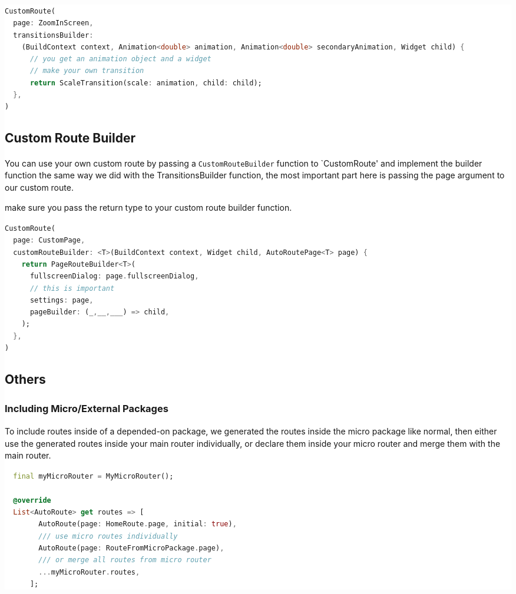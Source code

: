 ```dart
CustomRoute(
  page: ZoomInScreen,
  transitionsBuilder:
    (BuildContext context, Animation<double> animation, Animation<double> secondaryAnimation, Widget child) {
      // you get an animation object and a widget
      // make your own transition
      return ScaleTransition(scale: animation, child: child);
  },
)
```

## Custom Route Builder

You can use your own custom route by passing a `CustomRouteBuilder` function to `CustomRoute' and implement the builder function the same way we did with the TransitionsBuilder function, the most important part here is passing the page argument to our custom route.

make sure you pass the return type <T> to your custom route builder function.

```dart
CustomRoute(
  page: CustomPage,
  customRouteBuilder: <T>(BuildContext context, Widget child, AutoRoutePage<T> page) {
    return PageRouteBuilder<T>(
      fullscreenDialog: page.fullscreenDialog,
      // this is important
      settings: page,
      pageBuilder: (_,__,___) => child,
    );
  },
)
```

## Others

### Including Micro/External Packages

To include routes inside of a depended-on package, we generated the routes inside the micro package like normal, then either use the generated routes inside your main router individually,
or declare them inside your micro router and merge them with the main router.

```dart
  final myMicroRouter = MyMicroRouter();

  @override
  List<AutoRoute> get routes => [
        AutoRoute(page: HomeRoute.page, initial: true),
        /// use micro routes individually
        AutoRoute(page: RouteFromMicroPackage.page),
        /// or merge all routes from micro router
        ...myMicroRouter.routes,
      ];
```
